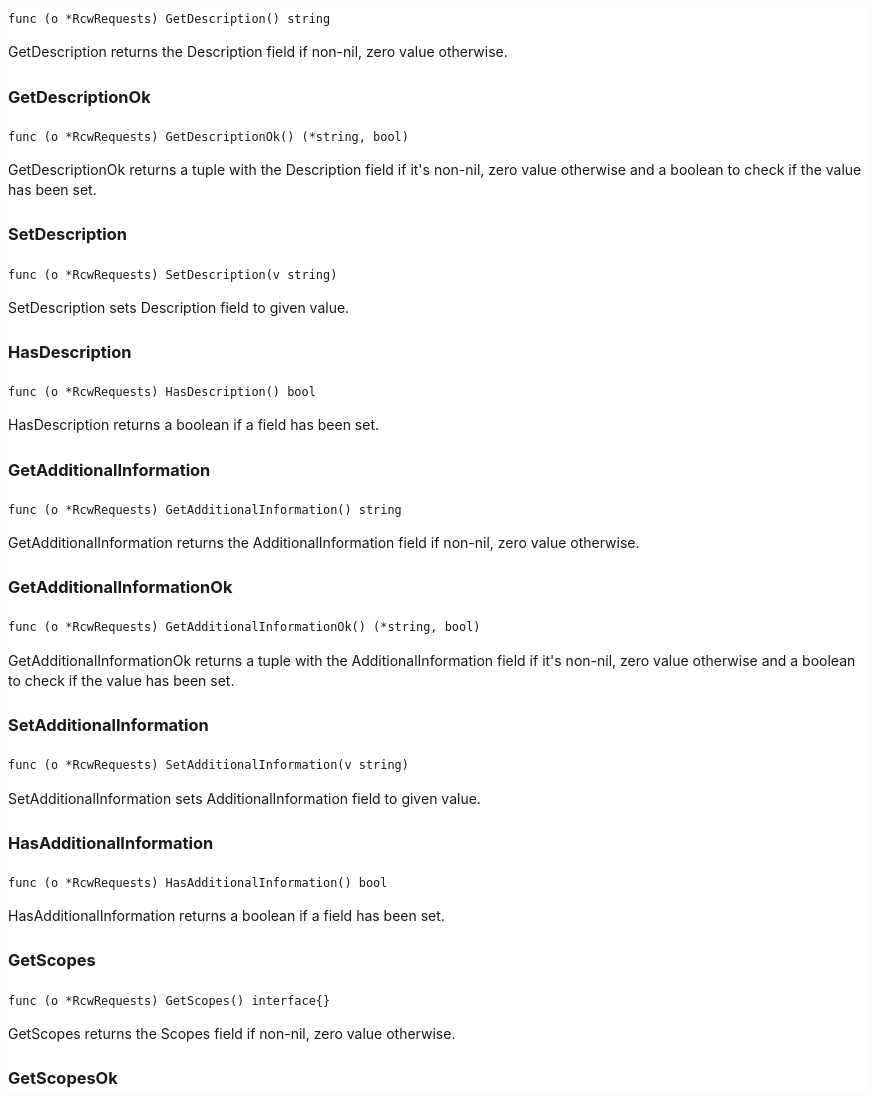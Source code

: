 `func (o *RcwRequests) GetDescription() string`

GetDescription returns the Description field if non-nil, zero value otherwise.

### GetDescriptionOk

`func (o *RcwRequests) GetDescriptionOk() (*string, bool)`

GetDescriptionOk returns a tuple with the Description field if it's non-nil, zero value otherwise
and a boolean to check if the value has been set.

### SetDescription

`func (o *RcwRequests) SetDescription(v string)`

SetDescription sets Description field to given value.

### HasDescription

`func (o *RcwRequests) HasDescription() bool`

HasDescription returns a boolean if a field has been set.

### GetAdditionalInformation

`func (o *RcwRequests) GetAdditionalInformation() string`

GetAdditionalInformation returns the AdditionalInformation field if non-nil, zero value otherwise.

### GetAdditionalInformationOk

`func (o *RcwRequests) GetAdditionalInformationOk() (*string, bool)`

GetAdditionalInformationOk returns a tuple with the AdditionalInformation field if it's non-nil, zero value otherwise
and a boolean to check if the value has been set.

### SetAdditionalInformation

`func (o *RcwRequests) SetAdditionalInformation(v string)`

SetAdditionalInformation sets AdditionalInformation field to given value.

### HasAdditionalInformation

`func (o *RcwRequests) HasAdditionalInformation() bool`

HasAdditionalInformation returns a boolean if a field has been set.

### GetScopes

`func (o *RcwRequests) GetScopes() interface{}`

GetScopes returns the Scopes field if non-nil, zero value otherwise.

### GetScopesOk
